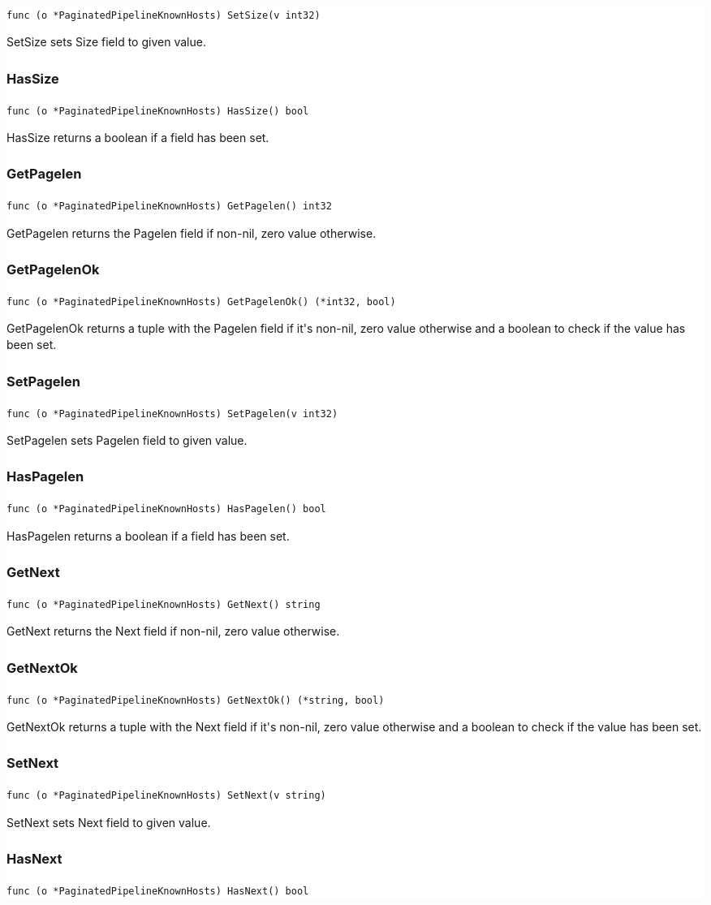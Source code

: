 `func (o *PaginatedPipelineKnownHosts) SetSize(v int32)`

SetSize sets Size field to given value.

### HasSize

`func (o *PaginatedPipelineKnownHosts) HasSize() bool`

HasSize returns a boolean if a field has been set.

### GetPagelen

`func (o *PaginatedPipelineKnownHosts) GetPagelen() int32`

GetPagelen returns the Pagelen field if non-nil, zero value otherwise.

### GetPagelenOk

`func (o *PaginatedPipelineKnownHosts) GetPagelenOk() (*int32, bool)`

GetPagelenOk returns a tuple with the Pagelen field if it's non-nil, zero value otherwise
and a boolean to check if the value has been set.

### SetPagelen

`func (o *PaginatedPipelineKnownHosts) SetPagelen(v int32)`

SetPagelen sets Pagelen field to given value.

### HasPagelen

`func (o *PaginatedPipelineKnownHosts) HasPagelen() bool`

HasPagelen returns a boolean if a field has been set.

### GetNext

`func (o *PaginatedPipelineKnownHosts) GetNext() string`

GetNext returns the Next field if non-nil, zero value otherwise.

### GetNextOk

`func (o *PaginatedPipelineKnownHosts) GetNextOk() (*string, bool)`

GetNextOk returns a tuple with the Next field if it's non-nil, zero value otherwise
and a boolean to check if the value has been set.

### SetNext

`func (o *PaginatedPipelineKnownHosts) SetNext(v string)`

SetNext sets Next field to given value.

### HasNext

`func (o *PaginatedPipelineKnownHosts) HasNext() bool`

